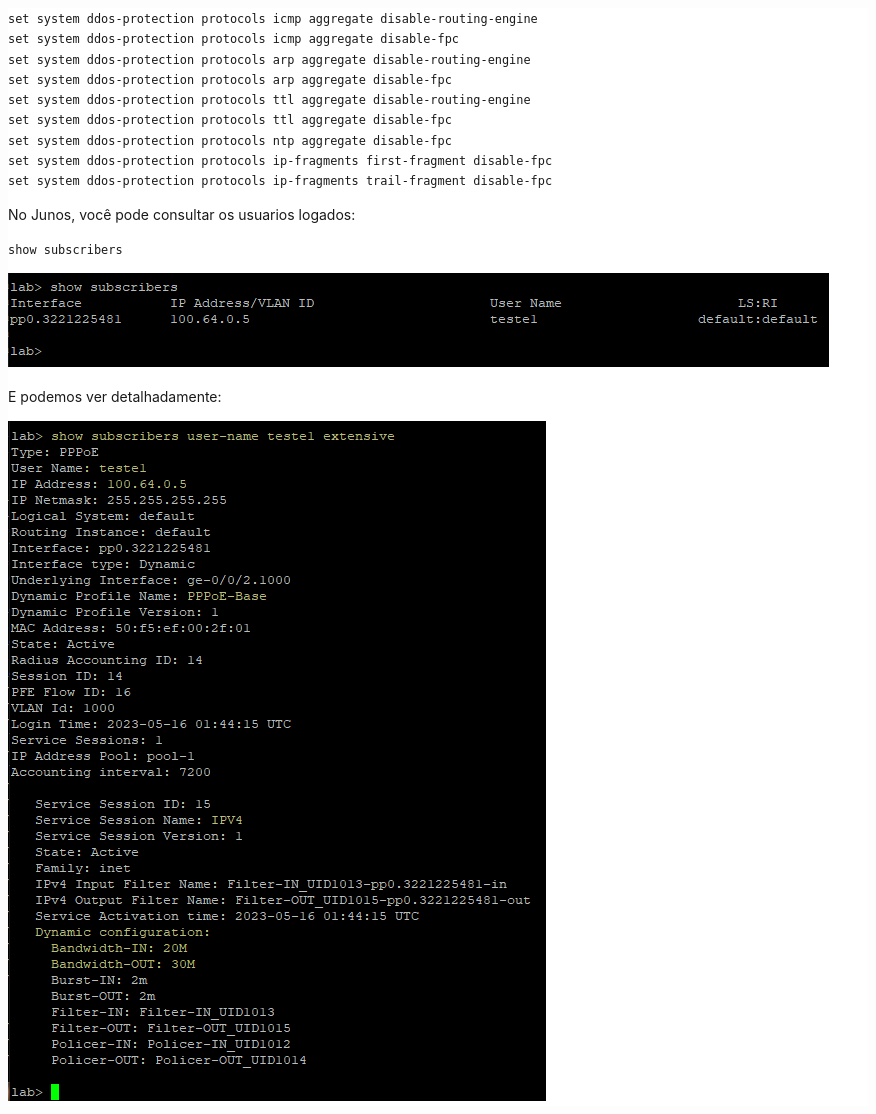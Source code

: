 ```
set system ddos-protection protocols icmp aggregate disable-routing-engine
set system ddos-protection protocols icmp aggregate disable-fpc
set system ddos-protection protocols arp aggregate disable-routing-engine
set system ddos-protection protocols arp aggregate disable-fpc
set system ddos-protection protocols ttl aggregate disable-routing-engine
set system ddos-protection protocols ttl aggregate disable-fpc
set system ddos-protection protocols ntp aggregate disable-fpc
set system ddos-protection protocols ip-fragments first-fragment disable-fpc
set system ddos-protection protocols ip-fragments trail-fragment disable-fpc
```

No Junos, você pode consultar os usuarios logados:

```
show subscribers
```

![](img/showsubs.png)

E podemos ver detalhadamente:

![](img/user-extensive.png)
